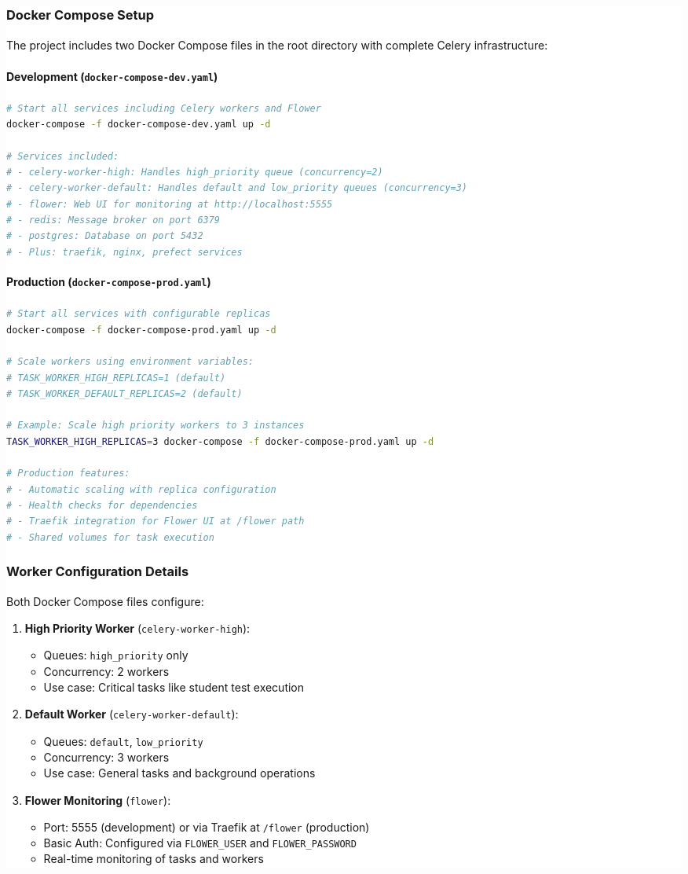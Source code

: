 ### Docker Compose Setup

The project includes two Docker Compose files in the root directory with complete Celery infrastructure:

#### Development (`docker-compose-dev.yaml`)
```bash
# Start all services including Celery workers and Flower
docker-compose -f docker-compose-dev.yaml up -d

# Services included:
# - celery-worker-high: Handles high_priority queue (concurrency=2)
# - celery-worker-default: Handles default and low_priority queues (concurrency=3)
# - flower: Web UI for monitoring at http://localhost:5555
# - redis: Message broker on port 6379
# - postgres: Database on port 5432
# - Plus: traefik, nginx, prefect services
```

#### Production (`docker-compose-prod.yaml`)
```bash
# Start all services with configurable replicas
docker-compose -f docker-compose-prod.yaml up -d

# Scale workers using environment variables:
# TASK_WORKER_HIGH_REPLICAS=1 (default)
# TASK_WORKER_DEFAULT_REPLICAS=2 (default)

# Example: Scale high priority workers to 3 instances
TASK_WORKER_HIGH_REPLICAS=3 docker-compose -f docker-compose-prod.yaml up -d

# Production features:
# - Automatic scaling with replica configuration
# - Health checks for dependencies
# - Traefik integration for Flower UI at /flower path
# - Shared volumes for task execution
```

### Worker Configuration Details

Both Docker Compose files configure:

1. **High Priority Worker** (`celery-worker-high`):
   - Queues: `high_priority` only
   - Concurrency: 2 workers
   - Use case: Critical tasks like student test execution

2. **Default Worker** (`celery-worker-default`):
   - Queues: `default`, `low_priority`
   - Concurrency: 3 workers
   - Use case: General tasks and background operations

3. **Flower Monitoring** (`flower`):
   - Port: 5555 (development) or via Traefik at `/flower` (production)
   - Basic Auth: Configured via `FLOWER_USER` and `FLOWER_PASSWORD`
   - Real-time monitoring of tasks and workers
